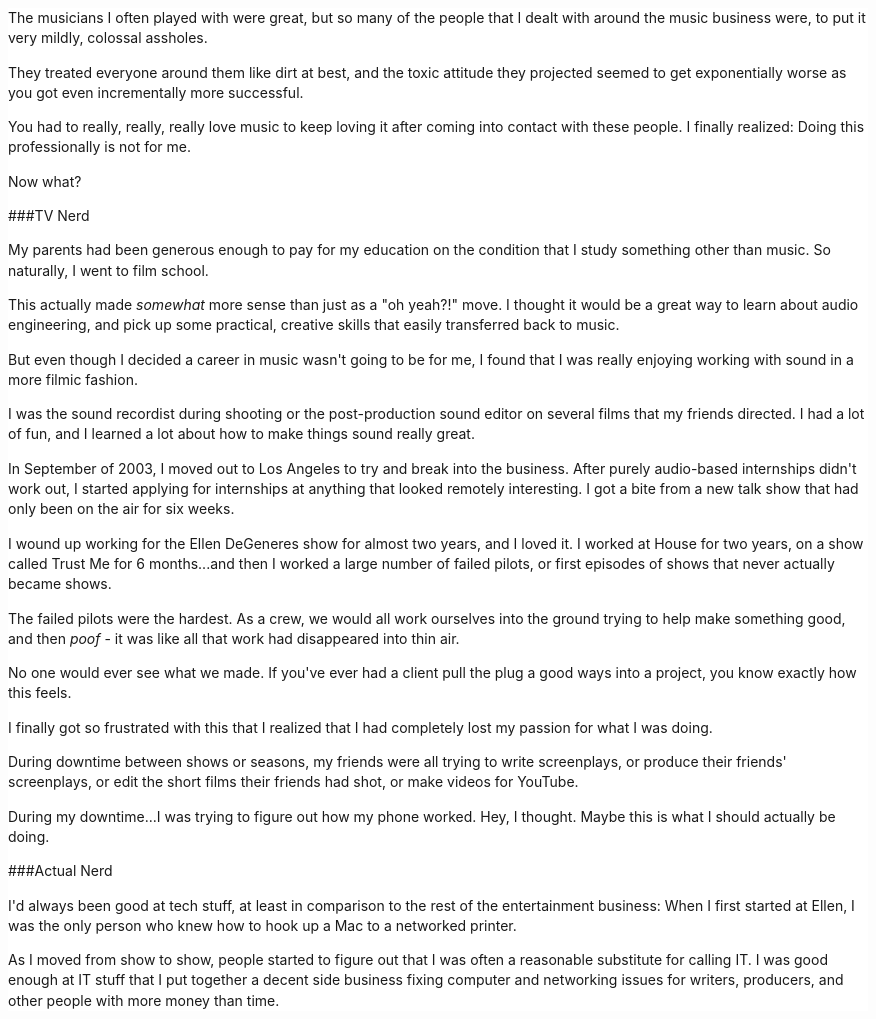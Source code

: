 The musicians I often played with were great, but so many of the people that I dealt with around the music business were, to put it very mildly, colossal assholes. 

They treated everyone around them like dirt at best, and the toxic attitude they projected seemed to get exponentially worse as you got even incrementally more successful. 

You had to really, really, really love music to keep loving it after coming into contact with these people. I finally realized: Doing this professionally is not for me. 

Now what? 

###TV Nerd

My parents had been generous enough to pay for my education on the condition that I study something other than music. So naturally, I went to film school. 

This actually made *somewhat* more sense than just as a "oh yeah?!" move. I thought it would be a great way to learn about audio engineering, and pick up some practical, creative skills that easily transferred back to music. 

But even though I decided a career in music wasn't going to be for me, I found that I was really enjoying working with sound in a more filmic fashion. 

I was the sound recordist during shooting or the post-production sound editor on several films that my friends directed. I had a lot of fun, and I learned a lot about how to make things sound really great. 

In September of 2003, I moved out to Los Angeles to try and break into the business. After purely audio-based internships didn't work out, I started applying for internships at anything that looked remotely interesting. I got a bite from a new talk show that had only been on the air for six weeks. 

I wound up working for the Ellen DeGeneres show for almost two years, and I loved it. I worked at House for two years, on a show called Trust Me for 6 months...and then I worked a large number of failed pilots, or first episodes of shows that never actually became shows.

The failed pilots were the hardest. As a crew, we would all work ourselves into the ground trying to help make something good, and then *poof* - it was like all that work had disappeared into thin air. 

No one would ever see what we made. If you've ever had a client pull the plug a good ways into a project, you know exactly how this feels.

I finally got so frustrated with this that I realized that I had completely lost my passion for what I was doing. 

During downtime between shows or seasons, my friends were all trying to write screenplays, or produce their friends' screenplays, or edit the short films their friends had shot, or make videos for YouTube. 

During my downtime...I was trying to figure out how my phone worked. Hey, I thought. Maybe this is what I should actually be doing. 

###Actual Nerd

I'd always been good at tech stuff, at least in comparison to the rest of the entertainment business: When I first started at Ellen, I was the only person who knew how to hook up a Mac to a networked printer. 

As I moved from show to show, people started to figure out that I was often a reasonable substitute for calling IT. I was good enough at IT stuff that I put together a decent side business fixing computer and networking issues for writers, producers, and other people with more money than time. 
